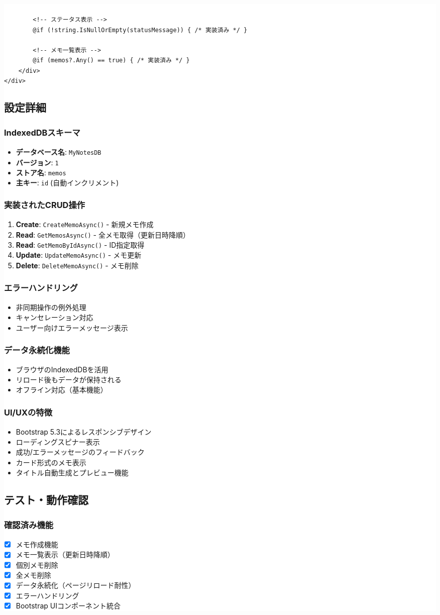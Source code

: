 ```razor
        
        <!-- ステータス表示 -->
        @if (!string.IsNullOrEmpty(statusMessage)) { /* 実装済み */ }
        
        <!-- メモ一覧表示 -->
        @if (memos?.Any() == true) { /* 実装済み */ }
    </div>
</div>
```

## 設定詳細

### IndexedDBスキーマ
- **データベース名**: `MyNotesDB`
- **バージョン**: `1`
- **ストア名**: `memos`
- **主キー**: `id` (自動インクリメント)

### 実装されたCRUD操作
1. **Create**: `CreateMemoAsync()` - 新規メモ作成
2. **Read**: `GetMemosAsync()` - 全メモ取得（更新日時降順）
3. **Read**: `GetMemoByIdAsync()` - ID指定取得
4. **Update**: `UpdateMemoAsync()` - メモ更新
5. **Delete**: `DeleteMemoAsync()` - メモ削除

### エラーハンドリング
- 非同期操作の例外処理
- キャンセレーション対応
- ユーザー向けエラーメッセージ表示

### データ永続化機能
- ブラウザのIndexedDBを活用
- リロード後もデータが保持される
- オフライン対応（基本機能）

### UI/UXの特徴
- Bootstrap 5.3によるレスポンシブデザイン
- ローディングスピナー表示
- 成功/エラーメッセージのフィードバック
- カード形式のメモ表示
- タイトル自動生成とプレビュー機能

## テスト・動作確認

### 確認済み機能
- [x] メモ作成機能
- [x] メモ一覧表示（更新日時降順）
- [x] 個別メモ削除
- [x] 全メモ削除
- [x] データ永続化（ページリロード耐性）
- [x] エラーハンドリング
- [x] Bootstrap UIコンポーネント統合
